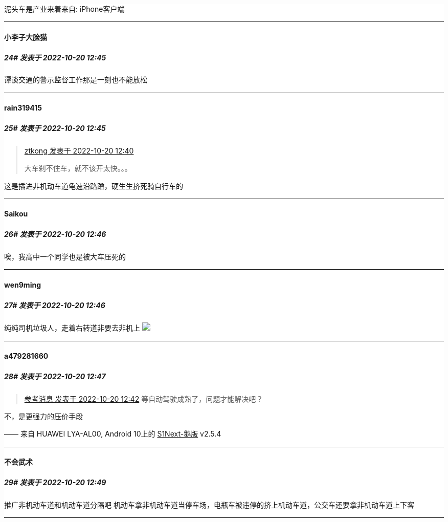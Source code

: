 泥头车是产业来着来自: iPhone客户端

*****

####  小李子大脸猫  
##### 24#       发表于 2022-10-20 12:45

谭谈交通的警示监督工作那是一刻也不能放松

*****

####  rain319415  
##### 25#       发表于 2022-10-20 12:45

<blockquote><a href="httphttps://bbs.saraba1st.com/2b/forum.php?mod=redirect&amp;goto=findpost&amp;pid=58002207&amp;ptid=2100601" target="_blank">ztkong 发表于 2022-10-20 12:40</a>

大车刹不住车，就不该开太快。。。</blockquote>
这是插进非机动车道龟速沿路蹭，硬生生挤死骑自行车的

*****

####  Saikou  
##### 26#       发表于 2022-10-20 12:46

唉，我高中一个同学也是被大车压死的

*****

####  wen9ming  
##### 27#       发表于 2022-10-20 12:46

纯纯司机垃圾人，走着右转道非要去非机上 <img src="https://static.saraba1st.com/image/smiley/face2017/001.png" referrerpolicy="no-referrer">

*****

####  a479281660  
##### 28#       发表于 2022-10-20 12:47

<blockquote><a href="httphttps://bbs.saraba1st.com/2b/forum.php?mod=redirect&amp;goto=findpost&amp;pid=58002244&amp;ptid=2100601" target="_blank">参考消息 发表于 2022-10-20 12:42</a>
等自动驾驶成熟了，问题才能解决吧？</blockquote>
不，是更强力的压价手段

—— 来自 HUAWEI LYA-AL00, Android 10上的 [S1Next-鹅版](https://github.com/ykrank/S1-Next/releases) v2.5.4

*****

####  不会武术  
##### 29#       发表于 2022-10-20 12:49

推广非机动车道和机动车道分隔吧
机动车拿非机动车道当停车场，电瓶车被违停的挤上机动车道，公交车还要拿非机动车道上下客

*****
